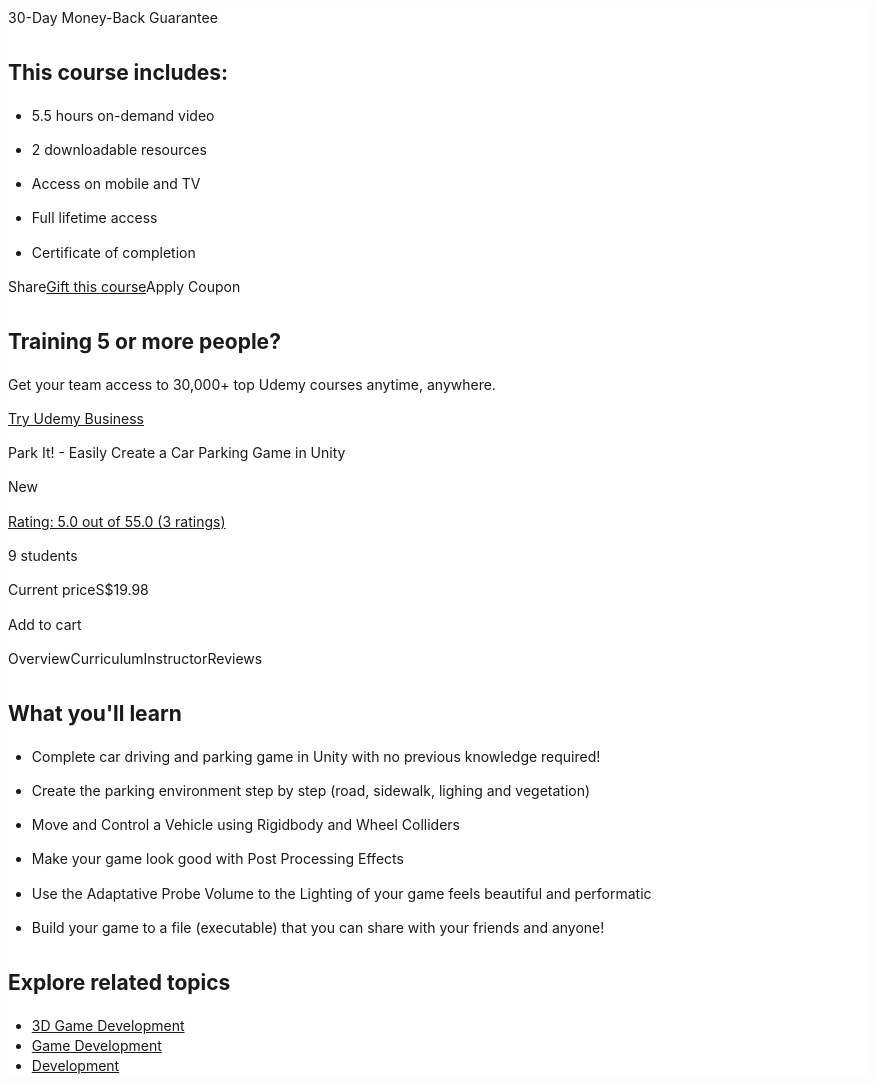 30-Day Money-Back Guarantee

## This course includes:

-   5.5 hours on-demand video
    
-   2 downloadable resources
    
-   Access on mobile and TV
    
-   Full lifetime access
    
-   Certificate of completion
    

Share[Gift this course](https://www.udemy.com/join/signup-popup/?locale=en_US&response_type=html&return_link=https%3A%2F%2Fwww.udemy.com%2Fcourse%2Fpark-it-unity%2F&source=course_landing_page&ref=&next=%2Fgift%2Fpark-it-unity%2F)Apply Coupon

## Training 5 or more people?

Get your team access to 30,000+ top Udemy courses anytime, anywhere.

[Try Udemy Business](/udemy-business/?locale=en_US&path=request-demo-mx%2F&ref=marketplace_control_development&utm_campaign=mx-hooks&utm_content=clp&utm_medium=referral&utm_source=marketplace&utm_term=)

Park It! - Easily Create a Car Parking Game in Unity

New

[Rating: 5.0 out of 55.0 (3 ratings)](#reviews)

9 students

Current priceS$19.98

Add to cart

OverviewCurriculumInstructorReviews

## What you'll learn

-   Complete car driving and parking game in Unity with no previous knowledge required!
    
-   Create the parking environment step by step (road, sidewalk, lighing and vegetation)
    
-   Move and Control a Vehicle using Rigidbody and Wheel Colliders
    
-   Make your game look good with Post Processing Effects
    
-   Use the Adaptative Probe Volume to the Lighting of your game feels beautiful and performatic
    
-   Build your game to a file (executable) that you can share with your friends and anyone!
    

## Explore related topics

-   [3D Game Development](/topic/3d-game-development/)
-   [Game Development](/courses/development/game-development/)
-   [Development](/courses/development/)
